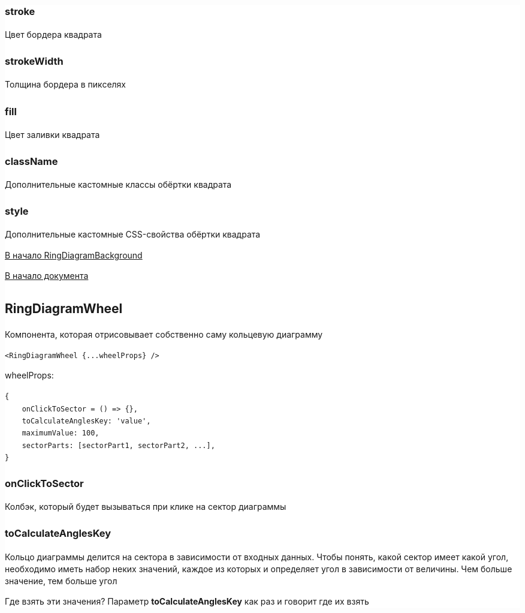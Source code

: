 ### stroke

Цвет бордера квадрата

### strokeWidth

Толщина бордера в пикселях

### fill

Цвет заливки квадрата

### className

Дополнительные кастомные классы обёртки квадрата

### style

Дополнительные кастомные CSS-свойства обёртки квадрата


[В начало RingDiagramBackground](#ringdiagrambackground)

[В начало документа](#ring-diagram)

## RingDiagramWheel

Компонента, которая отрисовывает собственно саму кольцевую диаграмму


````
<RingDiagramWheel {...wheelProps} />
````

wheelProps:
````
{
    onClickToSector = () => {},
    toCalculateAnglesKey: 'value',
    maximumValue: 100,
    sectorParts: [sectorPart1, sectorPart2, ...],
}
````

### onClickToSector

Колбэк, который будет вызываться при клике на сектор диаграммы

### toCalculateAnglesKey

Кольцо диаграммы делится на сектора в зависимости от входных данных. Чтобы понять,
какой сектор имеет какой угол, необходимо иметь набор неких значений, каждое из которых
и определяет угол в зависимости от величины. Чем больше значение, тем больше угол

Где взять эти значения? Параметр **toCalculateAnglesKey** как раз и говорит где их взять

